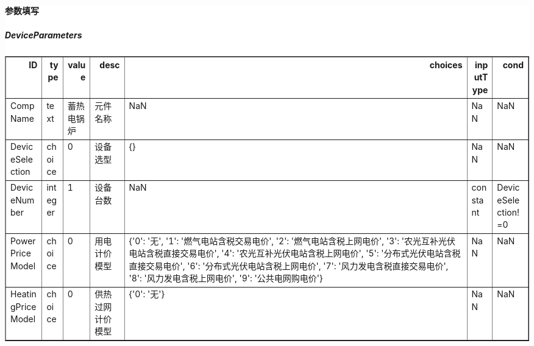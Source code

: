 #### 参数填写

##### DeviceParameters

<table border="1" class="dataframe">
  <thead>
    <tr style="text-align: right;">
      <th>ID</th>
      <th>type</th>
      <th>value</th>
      <th>desc</th>
      <th>choices</th>
      <th>inputType</th>
      <th>cond</th>
    </tr>
  </thead>
  <tbody>
    <tr>
      <td>CompName</td>
      <td>text</td>
      <td>蓄热电锅炉</td>
      <td>元件名称</td>
      <td>NaN</td>
      <td>NaN</td>
      <td>NaN</td>
    </tr>
    <tr>
      <td>DeviceSelection</td>
      <td>choice</td>
      <td>0</td>
      <td>设备选型</td>
      <td>{}</td>
      <td>NaN</td>
      <td>NaN</td>
    </tr>
    <tr>
      <td>DeviceNumber</td>
      <td>integer</td>
      <td>1</td>
      <td>设备台数</td>
      <td>NaN</td>
      <td>constant</td>
      <td>DeviceSelection!=0</td>
    </tr>
    <tr>
      <td>PowerPriceModel</td>
      <td>choice</td>
      <td>0</td>
      <td>用电计价模型</td>
      <td>{'0': '无', '1': '燃气电站含税交易电价', '2': '燃气电站含税上网电价', '3': '农光互补光伏电站含税直接交易电价', '4': '农光互补光伏电站含税上网电价', '5': '分布式光伏电站含税直接交易电价', '6': '分布式光伏电站含税上网电价', '7': '风力发电含税直接交易电价', '8': '风力发电含税上网电价', '9': '公共电网购电价'}</td>
      <td>NaN</td>
      <td>NaN</td>
    </tr>
    <tr>
      <td>HeatingPriceModel</td>
      <td>choice</td>
      <td>0</td>
      <td>供热过网计价模型</td>
      <td>{'0': '无'}</td>
      <td>NaN</td>
      <td>NaN</td>
    </tr>